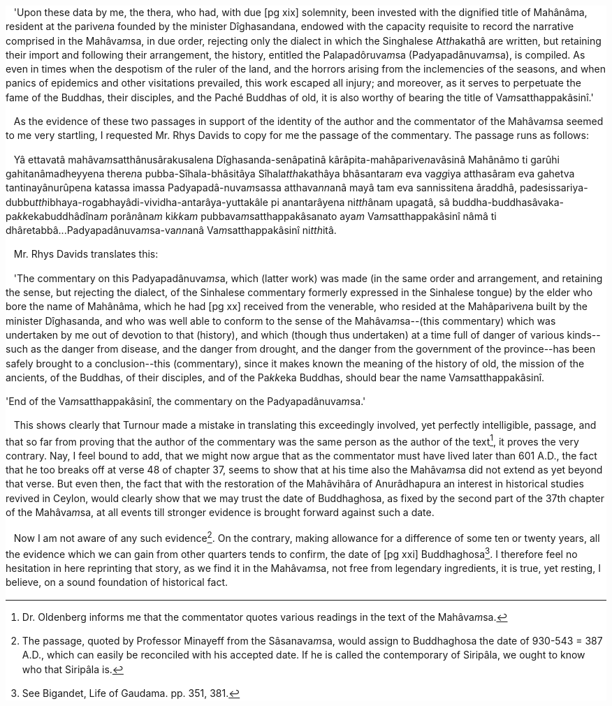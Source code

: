    'Upon these data by me, the thera, who had, with due [pg xix] solemnity, been invested with the dignified title of Mahânâma, resident at the parive*n*a founded by the minister Dîghasandana, endowed with the capacity requisite to record the narrative comprised in the Mahâva*m*sa, in due order, rejecting only the dialect in which the Singhalese A*tth*akathâ are written, but retaining their import and following their arrangement, the history, entitled the Palapadôruva*m*sa (Padyapadânuva*m*sa), is compiled. As even in times when the despotism of the ruler of the land, and the horrors arising from the inclemencies of the seasons, and when panics of epidemics and other visitations prevailed, this work escaped all injury; and moreover, as it serves to perpetuate the fame of the Buddhas, their disciples, and the Paché Buddhas of old, it is also worthy of bearing the title of Va*m*satthappakâsinî.'

   As the evidence of these two passages in support of the identity of the author and the commentator of the Mahâva*m*sa seemed to me very startling, I requested Mr. Rhys Davids to copy for me the passage of the commentary. The passage runs as follows:

   Yâ ettavatâ mahâva*m*satthânusârakusalena Dîghasanda-senâpatinâ kârâpita-mahâparive*n*avâsinâ Mahânâmo ti garûhi gahitanâmadheyyena there*n*a pubba-Sîhala-bhâsitâya Sîhala*tth*akathâya bhâsantara*m* eva va*gg*iya atthasâram eva gahetva tantinayânurûpena katassa imassa Padyapadâ-nuva*m*sassa atthava*nn*anâ mayâ tam eva sannissitena âraddhâ, padesissariya-dubbu*tth*ibhaya-rogabhayâdi-vividha-antarâya-yuttakâle pi anantarâyena ni*tth*ânam upagatâ, sâ buddha-buddhasâvaka-pa*kk*ekabuddhâdîna*m* porâ*n*âna*m* ki*kk*a*m* pubbava*m*satthappakâsanato aya*m* Va*m*satthappakâsinî nâmâ ti dhâretabbâ...Padyapadânuva*m*sa-va*nn*anâ Va*m*satthappakâsinî ni*tth*itâ.

   Mr. Rhys Davids translates this:

   'The commentary on this Padyapadânuva*ms*a, which (latter work) was made (in the same order and arrangement, and retaining the sense, but rejecting the dialect, of the Sinhalese commentary formerly expressed in the Sinhalese tongue) by the elder who bore the name of Mahânâma, which he had [pg xx] received from the venerable, who resided at the Mahâparive*n*a built by the minister Dîghasanda, and who was well able to conform to the sense of the Mahâva*m*sa--(this commentary) which was undertaken by me out of devotion to that (history), and which (though thus undertaken) at a time full of danger of various kinds--such as the danger from disease, and the danger from drought, and the danger from the government of the province--has been safely brought to a conclusion--this (commentary), since it makes known the meaning of the history of old, the mission of the ancients, of the Buddhas, of their disciples, and of the Pa*kk*eka Buddhas, should bear the name Va*m*satthappakâsinî.

'End of the Va*m*satthappakâsinî, the commentary on the Padyapadânuva*m*sa.'

   This shows clearly that Turnour made a mistake in translating this exceedingly involved, yet perfectly intelligible, passage, and that so far from proving that the author of the commentary was the same person as the author of the text[^fn_xx_1], it proves the very contrary. Nay, I feel bound to add, that we might now argue that as the commentator must have lived later than 601 A.D., the fact that he too breaks off at verse 48 of chapter 37, seems to show that at his time also the Mahâva*m*sa did not extend as yet beyond that verse. But even then, the fact that with the restoration of the Mahâvihâra of Anurâdhapura an interest in historical studies revived in Ceylon, would clearly show that we may trust the date of Buddhaghosa, as fixed by the second part of the 37th chapter of the Mahâva*m*sa, at all events till stronger evidence is brought forward against such a date.

[^fn_xx_1]: Dr. Oldenberg informs me that the commentator quotes various readings in the text of the Mahâva*m*sa.

   Now I am not aware of any such evidence[^fn_xx_2]. On the contrary, making allowance for a difference of some ten or twenty years, all the evidence which we can gain from other quarters tends to confirm, the date of [pg xxi] Buddhaghosa[^fn_xxi_1]. I therefore feel no hesitation in here reprinting that story, as we find it in the Mahâva*m*sa, not free from legendary ingredients, it is true, yet resting, I believe, on a sound foundation of historical fact.


[^1]: Published in Sacred Books of the East, vol. 10, 1881.  Online at http://www.sacred-texts.com/bud/sbe10/index.htm
[^fn_ix_1]: see Feer, Journal Asiatique, 1871, p. 263. There is now at least one complete MS. of the Tipi*t*aka, the Phayre MS., at the India Office, and Professor Forchhammer has just published a most useful List of Pâli MSS. collected in Burma, the largest collection hitherto known.
[^fn_ix_2]: See Childers, s. v. Nikâya, and extracts from Buddhaghosa's commentary on the Brahma*g*âla-sutta.
[^fn_x_1]: The figures within brackets refer to the other list of books in the Khuddaka-nikiya. See also [p. xxviii] (#page_xxviii).
[^fn_x_2]: M. Léon Feer in the Journal Asiatique, 1871, p. 266, mentions another commentary of a more philosophical character, equally ascribed to Buddhaghosa. and having the title Vivara Bra Dhammapada, i.e. L'auguste Dhammapada dévoilé. Professor Forchhammer in his 'List of Manuscripts,' 1879-80, mentions the following works in connection with the Dhammapada: Dhammapada-Nissayo; Dh. P. A*tth*akathâ by Buddhaghosa; Dh. P. A*tth*akathâ Nissayo. 3 vols., containing a complete translation of the commentary; Dh. P. Va*tth*u. Of printed books he quotes: Kayanupassanakyam, a work based on the *G*arâvaggo, Mandalay, 1876 (390 pages), and Dhammapada-desanakyam, printed in 'British Burma News.'
[^fn_xi_1]: Indian Antiquary, 1880, p. 233.
[^fn_xi_2]: See some important remarks on this subject in Fausböll's Introduction to Sutta-nipita, [p. xi](http://www.sacred-texts.com/bud/sbe10/sbe1032.htm#page_xi).
[^fn_xii_1]: Bigandet, Life of Gaudama (Rangoon, 1866), p. 350; but also p. 120 note.
[^fn_xii_2]: See Childers, s.v. Tipi*t*aka. There is a curious passage in Buddhaghosa's account of the First Council. 'Now one may ask,' he says, 'Is there or is there not in this first Parâ*g*ika anything to be taken away or added?' I reply, There is nothing in the words of the Blessed Buddha that can be taken away, for the Buddhas speak not even a single syllable in vain, yet in the words of disciples and devatâs there are things which may be omitted, and these the elders who made the recension, did omit. On the other hand, additions are everywhere necessary, and accordingly, whenever it was necessary to add anything, they added it. If it be asked, What are the additions referred to? I reply, Only sentences necessary to connect the text, as 'at that time,' 'again at that time,' 'and so forth.'
[^fn_xii_3]: Pèlerins Bouddhistes, vol. i. p. 158.
[^fn_xiii_1]: Mahâva*m*sa, p. 37; Dîpava*m*sa VII, 28-31; Buddhaghosha's Parables, p. xviii.
[^fn_xiii_2]: Bigandet, Life of Gaudama, p. 351.
[^fn_xiii_3]: Dr. E. Müller (Indian Antiquary, Nov. 1880, p. 270) has discovered inscriptions in Ceylon, belonging to Devanapiya Maharâ*g*a Gâmi*n*i Tissa, whom he identifes with Va*tt*agâmani.
[^fn_xiii_4]: The same account is given in the Dîpava*m*sa XX, 20, and in the Sârasangraha, as quoted by Spence Hardy, Legends, p. 192. As throwing light on the completeness of the Buddhist canon at the time of King Va*tt*agâmani, it should be mentioned that, according to the commentary on the Mahâva*m*sa (Turnour, p. liii), the sect of the Dhammaru*k*ikas established itself at the Abhayavihâra, which had been constructed by Va*tt*agâmani, and that one of the grounds of their secession was their refusing to acknowledge the Parivâra (thus I read instead of Pariwána) as part of the Vinaya-pi*t*aka. According to the Dîpava*m*sa (VII, 42) Mahinda knew the Parivâra.
[^fn_xiv_1]: A note is added, stating that several portions of the other two divisions also of the Pi*t*akattaya were translated into the Sinhalese language, and that these alone are consulted by the priests, who are unacquainted with Pâli. On the other hand, it is stated that the Sinhalese text of the A*tt*hakathâ exists no longer. See Spence Hardy, Legends, p. xxv, and p. 69.
[^fn_xv_1]: 'Ungefähr 50 Jahre älter als Mahânâma ist Buddhaghosha,' see Westergaard, Über Buddha's Todesjahr, p. 99.
[^fn_xvi_1]: Introduction, p. ii. The *K*ûlava*m*sa is mentioned with the Mahâva*m*sa, both as the works of Mahânâma, by Professor Forchhammer in his List of Pâli MSS.
[^fn_xvi_2]: Introduction, p. xci.
[^fn_xvi_3]: See Rhys Davids, Journal of the Royal Asiatic Society, 1875, p. 196.
[^fn_xvii_1]: Introduction, p. liii.
[^fn_xviii_1]: Mr. Turnour added a note in which he states that Dîpava*m*sa is here meant for Mahâva*m*sa, but whether brought down to this period, or only to the end of the reign of Mahâsena, to which alone the *T*îkâ extends, there is no means of ascertaining (p. 257).
[^fn_xx_2]: The passage, quoted by Professor Minayeff from the Sâsanava*m*sa, would assign to Buddhaghosa the date of 930-543 = 387 A.D., which can easily be reconciled with his accepted date. If he is called the contemporary of Siripâla, we ought to know who that Siripâla is.
[^fn_xxi_1]: See Bigandet, Life of Gaudama. pp. 351, 381.
[^fn_xxi_2]: On this vihâra, its foundation and character, see Oldenberg, Vinaya, vol. i. p. liii; Hiouen-thsang, III, p. 487 seq.
[^fn_xxiii_1]: Mahâva*m*sa, p. 250, translated by Turnour.
[^fn_xxiii_2]: The Burmese entertain the highest respect for Buddhaghosa. Bishop Bigandet, in his Life or Legend of Gaudama (Rangoon, 1866), writes: 'It is perhaps as well to mention here an epoch which has been, at all times, famous in the history of Budhism in Burma. I allude to the voyage which a Religious of Thaton, named Budhagosa, made to Ceylon, in the year of religion 943 = 400 A.D. The object of this voyage was to procure a copy of the scriptures. He succeeded in his undertaking. He made use of the Burmese, or rather Talaing characters, in transcribing the manuscripts, which were written with the characters of Magatha. The Burmans lay much stress upon that voyage, and always carefully note down the year it took place. In fact, it is to Budhagosa that the people living on the shores of the Gulf of Martaban owe the possession of the Budhist scriptures. From Thaton, the collection made by Budhagosa was transferred to Pagan, six hundred and fifty years after it had been imported from Ceylon.' See ibid. p. 392.
[^fn_xxiv_1]: He had written the *Ñ*ânodaya, and the A*tth*asâlinî, a commentary on the Dhamma-sanga*n*i, before he went to Ceylon. Cf. Mahâva*m*sa, p. 251.
[^fn_xxiv_2]: He learnt the five Nikâyas, and the seven sections (of the Abhidhamma); the two Vibhangas of the Vinaya, the Parivâra and the Khandhaka. See Dîpava*m*sa VII, 42.
[^fn_xxv_1]: On the importance of oral tradition in the history of Sanskrit literature see the writer's Ancient Sanskrit Literature, 1859, pp. 497-524.
[^fn_xxv_2]: Mahâva*m*sa, p. 207; Dîpava*m*sa XX, 20.
[^fn_xxv_3]: Mahâva*m*sa, p. 251.
[^fn_xxvi_1]: See Childers, s.v. Nikâya.
[^fn_xxvii_1]: Dîpava*m*sa VII, 40.
[^fn_xxvii_2]: Dîpava*m*sa VII, 55.
[^fn_xxvii_3]: Dr. Oldenberg, in his Introduction to the Vinaya-pi*t*aka, p. xxxii.
[^fn_xxvii_4]: Oldenberg, Vinaya-pi*t*aka I, p. xvi, treats it as an extended reading of Pâtimokkha.
[^fn_xxviii_1]: The Mahâparinibbâna-sutta, ed. by Childers, Journal of the Royal Asiatic Society, translated with other Suttas by Rhys Dayids ([S.B.E. vol. xi](http://www.sacred-texts.com/bud/sbe11/index.htm)). Sept Suttas Palis, par Grimblot, Paris, l876.
[^fn_xxviii_2]: The first four are sometimes called the Four Nikâyas, the five together the five Nikâyas. They represent the Dharma, as settled at the First and Second Councils, described in the *K*ullavagga (Oldenberg, I, p. xi).
[^fn_xxviii_3]: Sometimes Khuddaka-nikâya stands for the whole Vinaya and Abhidhamma- pi*t*aka, with the fifteen divisions here given of Khuddaka-nikâya. In the commentary on the Brahma*g*âla-sutta it is said that the Dîghanikâya professors rehearsed the text of the *G*âtaka, Mahâ and *K*ulla Niddesa, Pa*t*isambhidâmagga, Suttanipâta, Dhammapada, Udâna, Itivuttaka, Vimâna, and Petavatthu, Thera and Therî Gâthâ, and called it Khuddakagantha, and made it a canonical text, forming part of the Abhidhamma; while the Ma*ggh*imanikâya professors assert that, with the addition of the *K*ariyâpi*t*aka, Apadâna, and Buddhava*m*sa, the whole of this Khuddakagantha was included in the Suttapi*t*aka. See Childers, s.v. Nikâya;. See also [p. x] (#page_x).
[^fn_xxviii_4]: Published by Childers, Journal of the Royal Asiatic Society, 1869.
[^fn_xxviii_5]: Published by Fausböll, 1855.
[^fn_xxviii_6]: Thirty translated by Sir Coomâra Swâmy; the whole by Fausböll, in Sacred Books of the East, vol. x.
[^fn_xxviii_7]: Published by Fausböll, translated by Rhys Davids.
[^fn_xxix_1]: Buddhaghosa does not say whether these were recited at the First Council.
[^fn_xxix_1]: Buddhaghosa does not say whether these were recited at the First Council.
[^fn_xxix_1]: Buddhaghosa does not say whether these were recited at the First Council.
[^fn_xxix_2]: Partly translated by Gogerly, Journal of the Asiatic Society of Ceylon, 1852.
[^fn_xxix_3]: Cf. Gogerly, Journal of the Asiatic Society of Ceylon. 1848, p. 7.
[^fn_xxix_4]: See Oldenberg's Vinaya-pi*t*aka, Introduction. p. xxv. The kings A*g*âta*s*atru (485-453 B.C.), Udâyin (453-437 B.C.), and Mu*nd*a (437-429 B.C.) are all mentioned in the Tipi*t*aka. See Oldenberg, Zeitschrift der D. M. G., XXXIV. pp. 752, 753.
[^fn_xxx_1]: Oldenberg, Introduction, p. xxix.
[^fn_xxx_2]: Oldenberg, loc. cit. p. xx.
[^fn_xxxi_1]: Loc. cit. pp. xxvi-xxviii.
[^fn_xxxi_2]: There are several Chinese translations of Sûtras on the subject of the Mahâparinirvâ*n*a. Three belong to the Mahâyâna school: 1. Mahâparinirvâ*n*a-sûtra, translated by Dharmaraksha, about 414-423 A.D.; afterwards revised, 424-453 (Nos. 113, 114). 2. Translation by Fa-hian and Buddhabhadra, about 415 A.D.; less complete (No. 120). 3. Translation (vaipulya) by Dharmaraksha I, i.e. *K*u Fa-hu, about 261-308 A.D. (No. 116). Three belong to the Hînayâna school: 1. Mahiparinirvâ*n*a-sûtra. translated by Po-fa-tsu, about 290-306 A.D. (No. 552). 2. Translation under the Eastern Tsin dynasty, 317-42O A.D. (No. 119). 3. Translation by Fa-hian, about 415 A.D. (No. 118).
[^fn_xxxii_1]: Feer, Revue Critique, 1870, No. 24, p. 377.
[^fn_xxxii_2]: Introduction. pp. x, xii.
[^fn_xxxii_3]: Dr. Oldenberg informs me that pi*t*aka occurs in the Kankîsuttanta in the Ma*ggh*ima Nikâya (Turnour's MS., fol. the), but applied to the Veda. He also refers to the tipi*t*akâ*k*âryas mentioned in the Western Cave inscriptions as compared with the Pa*ñk*anekâyâka in the square A*s*oka character inscriptions (Cunningham, Bharhut, pl. lvi, No. 52). In the Sûtrak*r*id-anga of the *G*ainas, too, the term pi*d*aga*m* occurs (MS. Berol. fol. 77 a). He admils, however, that pi*t*aka or tipi*t*aka, as the technical name of the Buddhist canon, has not yet been met with in that canon itself, and defends Dvipi*t*aka only as a convenient term.
[^fn_xxxiii_1]: See Academy, August 28, 1880, Division of Buddhist Scriptures.
[^fn_xxxiii_2]: Oldenberg, Introduction, p. xii; Turnour, Journal of the Asiatic Society of Bengal, vi, p. 510 seq.
[^fn_xxxv_1]: Mahâva*m*sa, p. 21.
[^fn_xxxvi_1]: According to Bigandet, Life of Gaudama, p. 361, the era of Buddha's death was introduced by A*g*âta*s*atru, at the conclusion of the First Council, and began in the year 46 of the older Eetzana era (p. 12). See, however, Rhys Davids, Num. Orient. vi, p. 38. In the Kâra*nd*a-vyûha, p. 96, a date is given as 300 after the Nirvâ*n*a, 't*ri*tîye varsha*s*ate gate mama parinirv*ri*tasya.' In the A*s*oka-avadâna we read, mama nirv*ri*tim ârabhya satavarshagata Upagupto nâma bhikshur utpatsyati.
[^fn_xxxvi_2]: Über Buddha's Todesjahr (1860), 1862.
[^fn_xxxvi_3]: The Greek name Sandrokyptus shows that the Pâli corruption *K*andagutta was not yet the recognised name of the king.
[^fn_xxxvi_4]: Mr. Rhys Davids accepts 315 B.C. as the date when, after the murder of king Nanda, *K*andragupta stept into the vacant throne, though he had begun to count his reign seven or eight years before. Buddhism, p. 22O.
[^fn_xxxvii_1]: Westergaard. loc. cit. p. 128.
[^fn_xxxvii_2]: Jaartelling der Zuidelijke Buddhisten, 1873.
[^fn_xxxvii_3]: See Professor Kern's remark in Indian Antiquary, 1874, p. 79.
[^fn_xxxviii_1]: When Professor Kern states that the Mahâva*m*sa (p. 22) places the Third Council 218 years after Buddha's death, this is not so. A*s*oka's abhisheka takes place in that year. The prophecy that a calamity would befall their religion, 118 years after the Second Council (Mahâva*m*sa, p. 28), does not refer to the Council, but to *K*andâ*s*oka's accession, 477 - 218 = 259 B.C.
[^fn_xxxix_1]: Westergaard, 320-296; Kern, 322-298.
[^fn_xl_1]: Three New Edicts of A*s*oka, Bombay, 1877; Second Notice, Bombay, 1878.
[^fn_xl_2]: Mr. Rhys Davids on p. 50 assigns the 35 years of Bindusâra rightly to the Purâ*n*as, the 38 years to the Ceylon Chronicles.
[^fn_xli_1]: Three Edicts. p. 21; Second Notice. pp. 9, 10.
[^fn_xli_2]: See Jacobi, Kalpa-sûtra of Bhadrabâhu, and Oldenberg, Zeitschrift der D.M.G., XXXIV, p. 749.
[^fn_xlii_1]: Oldenberg, loc. cit. p. 750.
[^fn_xlii_2]: The Dîpava*m*sa, an ancient Buddhist historical record. London, 1879.
[^fn_xlii_3]: Assuming twenty to be the minimum age at which a man could be ordained.
[^fn_xliii_1]: I take 60 (80), as given in Dîpava*m*sa V, 95, 107, instead of 66 (86), given in Dîpava*m*sa V. 94.
[^fn_xliv_1]: The combined patriarchates of *S*aunaka and Siggava are given as 99 by the Dîpava*m*sa.
[^fn_xlvi_1]: Cf. Dhammapada, v. 285, nibbâna*m* sugatena desita*m*.
[^fn_xlvi_2]: Buddhist Nirvâ*n*a, p. 62.
[^fn_xlvii_1]: Revue Critique, 1870, p. 378.
[^fn_xlvii_2]: D'Alwis, Pâli Grammar, p. 61.
[^fn_xlviii_1]: See M. M.'s Sanskrit Grammar, & sect; 519.
[^fn_xlviii_2]: Mr. D'Alwis' arguments (Buddhist Nirvâ*n*a, pp. 63-67) in support of this view, viz. the dhammapada may be a collective term, do not seem to me to strengthen my own conjecture.
[^fn_xlviii_3]: Dhammapada from Chinese, p. 4.
[^fn_xlviii_4]: Spence Hardy, Manual, p. 496.
[^fn_xlviii_5]: Burnouf, Lotus, p. 520, 'Ajoutons, pour terminer ce que nous trouvons à dire sur le mot magga, quelque commentaire qu'on en donne d'ailleurs, que suivant une définition rapportée par Turnour, le magga renferme une sous-division que l'on nomme pa*t*ipadâ, en sanscrit pratipad. Le magga, dit Tumour, est la voie qui conduit au Nibbâna, la pa*t*ipadâ, littéralement "la marche pas à pas, ou le degré," est la vie de rectitude qu'on doit suivre, quand on marche dans la voie du magga.'
[^fn_xlviii_6]: See Spence Hardy, Manual, p. 496. Should not *k*aturvidha-dharmapada, mentioned on p. 497, be translated by 'the fourfold path of the Law?' It can hardly be the fourfold word of the Law.
[^fn_xlix_1]: Catena, p. 207.
[^fn_xlix_2]: Several of the chapters have been translated by Mr. Gogerly, and have appeared in The Friend, vol. iv, 1840. (Spence Hardy, Eastern Monachism, p. 169.)
[^fn_xlix_3]: Buddhaghosha's Parables, translated from Burmese by Captain T. Rogers, R. E. With an Introduction, containing Buddha's Dhammapada, translated from Pâli by F. Max Müller. London, 1870.
[^fn_l_1]: Le Dhammapada avec introduction et notes par Fernand Hû, suivi du Sutra en 42 articles, traduit du Tibetain, par Léon Feer. Paris, 1878.
[^fn_l_2]: Texts from the Buddhist Canon, commonly known as Dhammapada, translated from the Chinese by Samuel Beal. London, 1878.
[^fn_li_1]: Beal, Dhammapada, p. 30. The real number of verses, however, is 760. In the Pâli text, too, there are five verses more than stated in the Index; see M.M., Buddhaghosha's Parables, p. ix, note; Beal, loc. cit. p. 11. note.
[^fn_liii_1]: Introduction to Buddhaghosha's Parables, 1870. p. l.